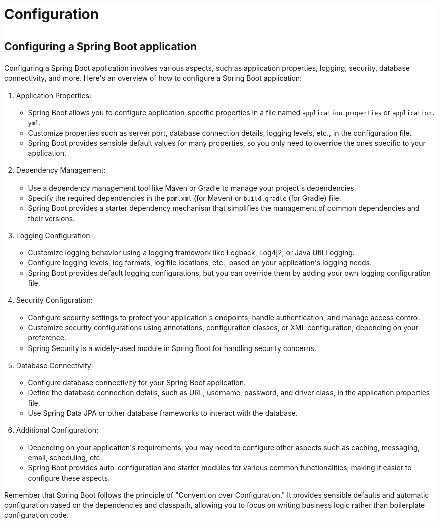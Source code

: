 # Configuration

## Configuring a Spring Boot application

Configuring a Spring Boot application involves various aspects, such as application properties, logging, security, database connectivity, and more. Here's an overview of how to configure a Spring Boot application:

1. Application Properties:
   - Spring Boot allows you to configure application-specific properties in a file named `application.properties` or `application.yml`.
   - Customize properties such as server port, database connection details, logging levels, etc., in the configuration file.
   - Spring Boot provides sensible default values for many properties, so you only need to override the ones specific to your application.

2. Dependency Management:
   - Use a dependency management tool like Maven or Gradle to manage your project's dependencies.
   - Specify the required dependencies in the `pom.xml` (for Maven) or `build.gradle` (for Gradle) file.
   - Spring Boot provides a starter dependency mechanism that simplifies the management of common dependencies and their versions.

3. Logging Configuration:
   - Customize logging behavior using a logging framework like Logback, Log4j2, or Java Util Logging.
   - Configure logging levels, log formats, log file locations, etc., based on your application's logging needs.
   - Spring Boot provides default logging configurations, but you can override them by adding your own logging configuration file.

4. Security Configuration:
   - Configure security settings to protect your application's endpoints, handle authentication, and manage access control.
   - Customize security configurations using annotations, configuration classes, or XML configuration, depending on your preference.
   - Spring Security is a widely-used module in Spring Boot for handling security concerns.

5. Database Connectivity:
   - Configure database connectivity for your Spring Boot application.
   - Define the database connection details, such as URL, username, password, and driver class, in the application properties file.
   - Use Spring Data JPA or other database frameworks to interact with the database.

6. Additional Configuration:
   - Depending on your application's requirements, you may need to configure other aspects such as caching, messaging, email, scheduling, etc.
   - Spring Boot provides auto-configuration and starter modules for various common functionalities, making it easier to configure these aspects.

Remember that Spring Boot follows the principle of "Convention over Configuration." It provides sensible defaults and automatic configuration based on the dependencies and classpath, allowing you to focus on writing business logic rather than boilerplate configuration code.
